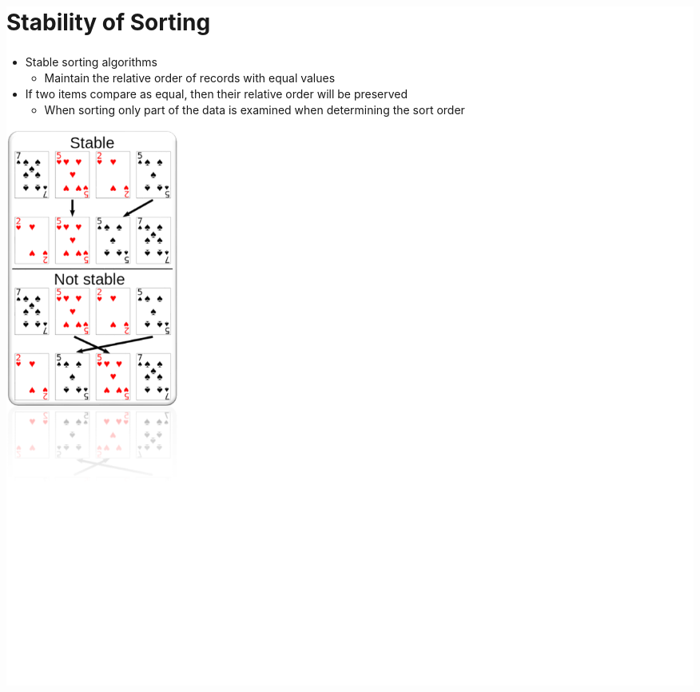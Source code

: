 
# Stability of Sorting

- Stable sorting algorithms 
  - Maintain the relative order of records with equal values
- If two items compare as equal, then their relative order will be preserved 
  - When sorting only part of the data is examined when determining the sort order

<img class="slide-image" src="imgs/stability.png" style="width:25%; top:15%; right:0%" />
